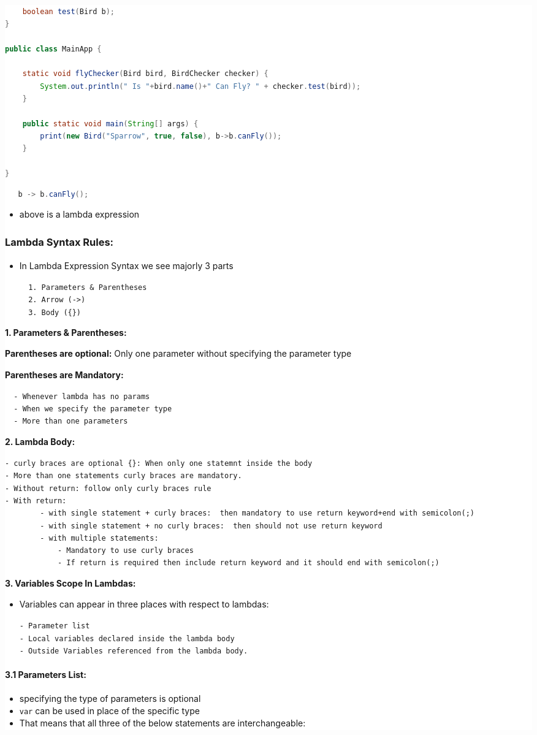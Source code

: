 ````java
    boolean test(Bird b);
}

public class MainApp {

    static void flyChecker(Bird bird, BirdChecker checker) {
        System.out.println(" Is "+bird.name()+" Can Fly? " + checker.test(bird));
    }

    public static void main(String[] args) {
        print(new Bird("Sparrow", true, false), b->b.canFly());
    }

}
````
````java
   b -> b.canFly();
````
- above is a lambda expression


### Lambda Syntax Rules:
- In Lambda Expression Syntax we see majorly 3 parts

        1. Parameters & Parentheses 
        2. Arrow (->)
        3. Body ({})
__1. Parameters & Parentheses:__

__Parentheses are optional:__ Only one parameter without specifying the parameter type

__Parentheses are Mandatory:__

      - Whenever lambda has no params 
      - When we specify the parameter type
      - More than one parameters

__2. Lambda Body:__
    
    - curly braces are optional {}: When only one statemnt inside the body
    - More than one statements curly braces are mandatory.
    - Without return: follow only curly braces rule
    - With return: 
            - with single statement + curly braces:  then mandatory to use return keyword+end with semicolon(;)
            - with single statement + no curly braces:  then should not use return keyword
            - with multiple statements: 
                - Mandatory to use curly braces
                - If return is required then include return keyword and it should end with semicolon(;) 

__3. Variables Scope In Lambdas:__

- Variables can appear in three places with respect to lambdas: 

      - Parameter list
      - Local variables declared inside the lambda body
      - Outside Variables referenced from the lambda body.
#### 3.1 Parameters List:
- specifying the type of parameters is optional
- `var` can be used in place of the specific type
- That means that all three of the below statements are interchangeable:
